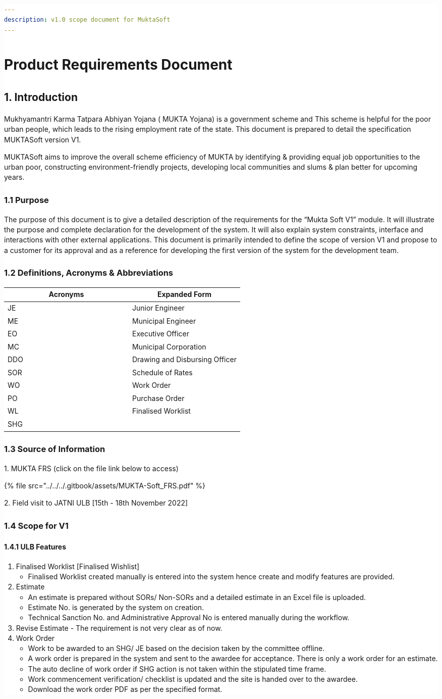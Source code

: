 ```yaml
---
description: v1.0 scope document for MuktaSoft
---
```


# Product Requirements Document

## 1. Introduction

Mukhyamantri Karma Tatpara Abhiyan Yojana ( MUKTA Yojana) is a government scheme and This scheme is helpful for the poor urban people, which leads to the rising employment rate of the state. This document is prepared to detail the specification MUKTASoft version V1.

MUKTASoft aims to improve the overall scheme efficiency of MUKTA by identifying & providing equal job opportunities to the urban poor, constructing environment-friendly projects, developing local communities and slums & plan better for upcoming years. &#x20;

### 1.1 Purpose

The purpose of this document is to give a detailed description of the requirements for the “Mukta Soft V1” module. It will illustrate the purpose and complete declaration for the development of the system. It will also explain system constraints, interface and interactions with other external applications. This document is primarily intended to define the scope of version V1 and propose to a customer for its approval and as a reference for developing the first version of the system for the development team.

### 1.2 Definitions, Acronyms & Abbreviations

<table><thead><tr><th width="233">Acronyms</th><th>Expanded Form</th></tr></thead><tbody><tr><td>JE</td><td>Junior Engineer</td></tr><tr><td>ME</td><td>Municipal Engineer</td></tr><tr><td>EO</td><td>Executive Officer</td></tr><tr><td>MC</td><td>Municipal Corporation</td></tr><tr><td>DDO</td><td>Drawing and Disbursing Officer</td></tr><tr><td>SOR</td><td>Schedule of Rates</td></tr><tr><td>WO</td><td>Work Order</td></tr><tr><td>PO</td><td>Purchase Order</td></tr><tr><td>WL</td><td>Finalised Worklist</td></tr><tr><td>SHG</td><td></td></tr></tbody></table>

### 1.3 Source of Information

1\. MUKTA FRS (click on the file link below to access)&#x20;

{% file src="../../../.gitbook/assets/MUKTA-Soft_FRS.pdf" %}

2\. Field visit to JATNI ULB \[15th - 18th November 2022]

### 1.4 Scope for V1

#### 1.4.1 ULB Features

1. Finalised Worklist \[Finalised Wishlist]
   * Finalised Worklist created manually is entered into the system hence create and modify features are provided.
2. Estimate
   * An estimate is prepared without SORs/ Non-SORs and a detailed estimate in an Excel file is uploaded.
   * Estimate No. is generated by the system on creation.
   * Technical Sanction No. and Administrative Approval No is entered manually during the workflow.
3. Revise Estimate - The requirement is not very clear as of now.
4. Work Order
   * Work to be awarded to an SHG/ JE based on the decision taken by the committee offline.
   * A work order is prepared in the system and sent to the awardee for acceptance. There is only a work order for an estimate.
   * The auto decline of work order if SHG action is not taken within the stipulated time frame.
   * Work commencement verification/ checklist is updated and the site is handed over to the awardee.
   * Download the work order PDF as per the specified format.